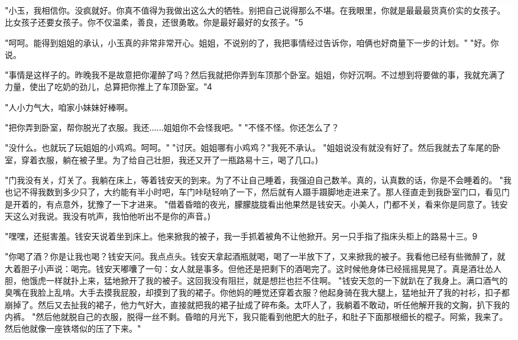 "小玉，我相信你。没疯就好。你真不值得为我做出这么大的牺牲。别把自己说得那么不堪。在我眼里，你就是最最最货真价实的女孩子。比女孩子还要女孩子。你不仅温柔，善良，还很勇敢。你是最好最好的女孩子。"5

"呵呵。能得到姐姐的承认，小玉真的非常非常开心。姐姐，不说别的了，我把事情经过告诉你，咱俩也好商量下一步的计划。" "好。你说。

"事情是这样子的。昨晚我不是故意把你灌醉了吗？然后我就把你弄到车顶那个卧室。姐姐，你好沉啊。不过想到将要做的事，我就充满了力量，使出了吃奶的劲儿，总算把你推上了车顶卧室。"4

"人小力气大，咱家小妹妹好棒啊。

"把你弄到卧室，帮你脱光了衣服。我还......姐姐你不会怪我吧。" "不怪不怪。你还怎么了？

"没什么。也就玩了玩姐姐的小鸡鸡。呵呵。" "讨厌。姐姐哪有小鸡鸡？"我死不承认。 "姐姐说没有就没有好了。然后我就去了车尾的卧室，穿着衣服，躺在被子里。为了给自己壮胆，我还又开了一瓶路易十三，喝了几口。)

"门我没有关，灯关了。我躺在床上，等着钱安天的到来。为了不让自己睡着，我强迫自己数羊。真的，认真数的话，你是不会睡着的。 "我也记不得我数到多少只了，大约能有半小时吧，车门咔哒轻响了一下，然后就有人蹑手蹑脚地走进来了。那人径直走到我卧室门口，看见门是开着的，有点意外，犹豫了一下才进来。 "借着昏暗的夜光，朦朦胧胧看出他果然是钱安天。小美人，门都不关，看来你是同意了。钱安天这么对我说。我没有吭声，我怕他听出不是你的声音。)

"嘿嘿，还挺害羞。钱安天说着坐到床上。他来掀我的被子，我一手抓着被角不让他掀开。另一只手指了指床头柜上的路易十三。9

"你喝了酒？你是让我也喝？钱安天问。我点点头。钱安天拿起酒瓶就喝，喝了一半放下了，又来掀我的被子。我看他已经有些微醉了，就大着胆子小声说：喝完。钱安天嘟囔了一句：女人就是事多。但他还是把剩下的酒喝完了。这时候他身体已经摇摇晃晃了。真是酒壮怂人胆，他饿虎一样就扑上来，猛地掀开了我的被子。这回我没有阻拦，就是想拦也拦不住啊。 "钱安天忽的一下就趴在了我身上。满口酒气的臭嘴在我脸上乱啃。大手去摸我屁股，却摸到了我的裙子。你他妈的睡觉还穿着衣服？他起身骑在我大腿上，猛地扯开了我的衬衫，扣子都崩掉了。然后又去扯我的裙子，他力气好大，直接就把我的裙子扯成了碎布条。太吓人了，我躺着不敢动，听任他解开我的文胸，扒下我的内裤。 "然后他就脱自己的衣服，脱得一丝不剩。昏暗的月光下，我只能看到他肥大的肚子，和肚子下面那根细长的棍子。阿紫，我来了。然后他就像一座铁塔似的压了下来。"



